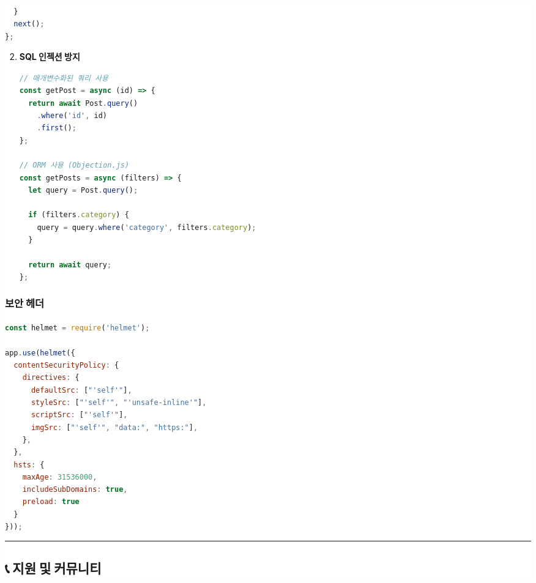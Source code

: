    ```javascript
     }
     next();
   };
   ```

2. **SQL 인젝션 방지**
   ```javascript
   // 매개변수화된 쿼리 사용
   const getPost = async (id) => {
     return await Post.query()
       .where('id', id)
       .first();
   };

   // ORM 사용 (Objection.js)
   const getPosts = async (filters) => {
     let query = Post.query();
     
     if (filters.category) {
       query = query.where('category', filters.category);
     }
     
     return await query;
   };
   ```

### 보안 헤더

```javascript
const helmet = require('helmet');

app.use(helmet({
  contentSecurityPolicy: {
    directives: {
      defaultSrc: ["'self'"],
      styleSrc: ["'self'", "'unsafe-inline'"],
      scriptSrc: ["'self'"],
      imgSrc: ["'self'", "data:", "https:"],
    },
  },
  hsts: {
    maxAge: 31536000,
    includeSubDomains: true,
    preload: true
  }
}));
```

---

## 📞 지원 및 커뮤니티
